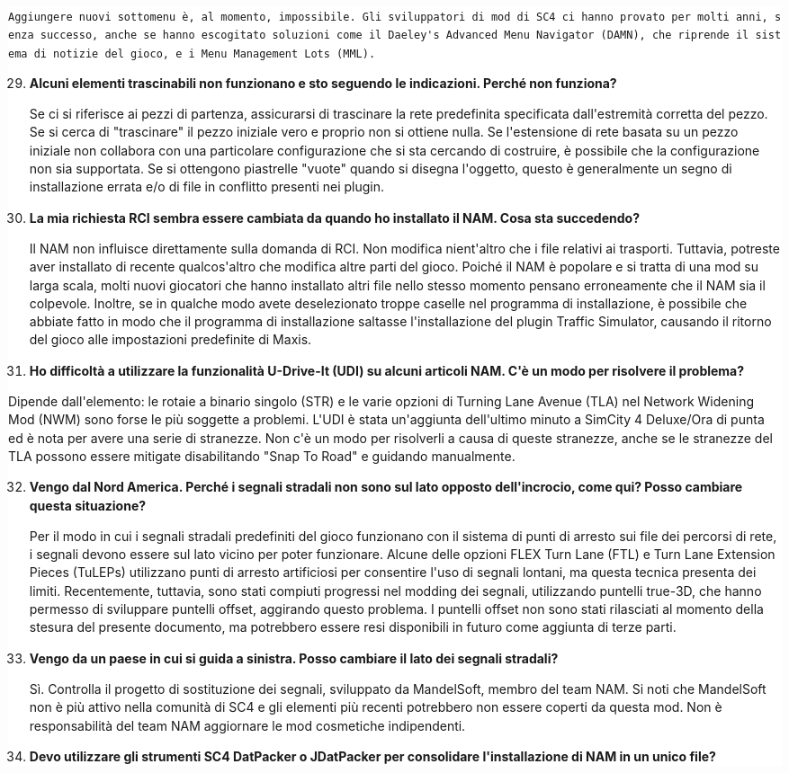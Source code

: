     Aggiungere nuovi sottomenu è, al momento, impossibile. Gli sviluppatori di mod di SC4 ci hanno provato per molti anni, senza successo, anche se hanno escogitato soluzioni come il Daeley's Advanced Menu Navigator (DAMN), che riprende il sistema di notizie del gioco, e i Menu Management Lots (MML).
	
29. **Alcuni elementi trascinabili non funzionano e sto seguendo le indicazioni. Perché non funziona?**

    Se ci si riferisce ai pezzi di partenza, assicurarsi di trascinare la rete predefinita specificata dall'estremità corretta del pezzo. Se si cerca di "trascinare" il pezzo iniziale vero e proprio non si ottiene nulla. Se l'estensione di rete basata su un pezzo iniziale non collabora con una particolare configurazione che si sta cercando di costruire, è possibile che la configurazione non sia supportata. Se si ottengono piastrelle "vuote" quando si disegna l'oggetto, questo è generalmente un segno di installazione errata e/o di file in conflitto presenti nei plugin.

30. **La mia richiesta RCI sembra essere cambiata da quando ho installato il NAM. Cosa sta succedendo?**

    Il NAM non influisce direttamente sulla domanda di RCI. Non modifica nient'altro che i file relativi ai trasporti. Tuttavia, potreste aver installato di recente qualcos'altro che modifica altre parti del gioco. Poiché il NAM è popolare e si tratta di una mod su larga scala, molti nuovi giocatori che hanno installato altri file nello stesso momento pensano erroneamente che il NAM sia il colpevole. Inoltre, se in qualche modo avete deselezionato troppe caselle nel programma di installazione, è possibile che abbiate fatto in modo che il programma di installazione saltasse l'installazione del plugin Traffic Simulator, causando il ritorno del gioco alle impostazioni predefinite di Maxis.

31. **Ho difficoltà a utilizzare la funzionalità U-Drive-It (UDI) su alcuni articoli NAM. C'è un modo per risolvere il problema?**

   Dipende dall'elemento: le rotaie a binario singolo (STR) e le varie opzioni di Turning Lane Avenue (TLA) nel Network Widening Mod (NWM) sono forse le più soggette a problemi. L'UDI è stata un'aggiunta dell'ultimo minuto a SimCity 4 Deluxe/Ora di punta ed è nota per avere una serie di stranezze. Non c'è un modo per risolverli a causa di queste stranezze, anche se le stranezze del TLA possono essere mitigate disabilitando "Snap To Road" e guidando manualmente.
   
32. **Vengo dal Nord America. Perché i segnali stradali non sono sul lato opposto dell'incrocio, come qui? Posso cambiare questa situazione?**

    Per il modo in cui i segnali stradali predefiniti del gioco funzionano con il sistema di punti di arresto sui file dei percorsi di rete, i segnali devono essere sul lato vicino per poter funzionare. Alcune delle opzioni FLEX Turn Lane (FTL) e Turn Lane Extension Pieces (TuLEPs) utilizzano punti di arresto artificiosi per consentire l'uso di segnali lontani, ma questa tecnica presenta dei limiti. Recentemente, tuttavia, sono stati compiuti progressi nel modding dei segnali, utilizzando puntelli true-3D, che hanno permesso di sviluppare puntelli offset, aggirando questo problema. I puntelli offset non sono stati rilasciati al momento della stesura del presente documento, ma potrebbero essere resi disponibili in futuro come aggiunta di terze parti.
	
33. **Vengo da un paese in cui si guida a sinistra. Posso cambiare il lato dei segnali stradali?**

    Sì. Controlla il progetto di sostituzione dei segnali, sviluppato da MandelSoft, membro del team NAM. Si noti che MandelSoft non è più attivo nella comunità di SC4 e gli elementi più recenti potrebbero non essere coperti da questa mod. Non è responsabilità del team NAM aggiornare le mod cosmetiche indipendenti.
	
34. **Devo utilizzare gli strumenti SC4 DatPacker o JDatPacker per consolidare l'installazione di NAM in un unico file?**
